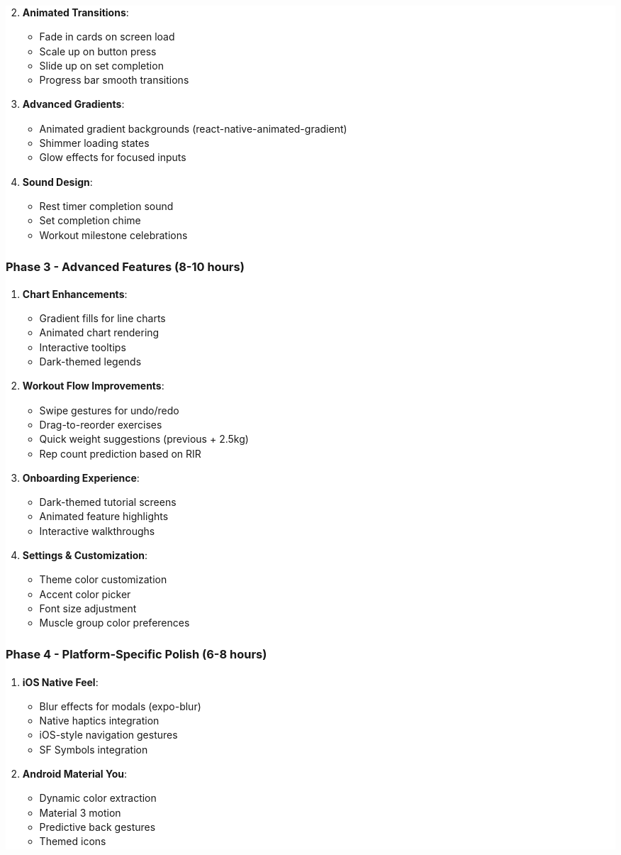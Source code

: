 2. **Animated Transitions**:
   - Fade in cards on screen load
   - Scale up on button press
   - Slide up on set completion
   - Progress bar smooth transitions

3. **Advanced Gradients**:
   - Animated gradient backgrounds (react-native-animated-gradient)
   - Shimmer loading states
   - Glow effects for focused inputs

4. **Sound Design**:
   - Rest timer completion sound
   - Set completion chime
   - Workout milestone celebrations

### Phase 3 - Advanced Features (8-10 hours)

1. **Chart Enhancements**:
   - Gradient fills for line charts
   - Animated chart rendering
   - Interactive tooltips
   - Dark-themed legends

2. **Workout Flow Improvements**:
   - Swipe gestures for undo/redo
   - Drag-to-reorder exercises
   - Quick weight suggestions (previous + 2.5kg)
   - Rep count prediction based on RIR

3. **Onboarding Experience**:
   - Dark-themed tutorial screens
   - Animated feature highlights
   - Interactive walkthroughs

4. **Settings & Customization**:
   - Theme color customization
   - Accent color picker
   - Font size adjustment
   - Muscle group color preferences

### Phase 4 - Platform-Specific Polish (6-8 hours)

1. **iOS Native Feel**:
   - Blur effects for modals (expo-blur)
   - Native haptics integration
   - iOS-style navigation gestures
   - SF Symbols integration

2. **Android Material You**:
   - Dynamic color extraction
   - Material 3 motion
   - Predictive back gestures
   - Themed icons
